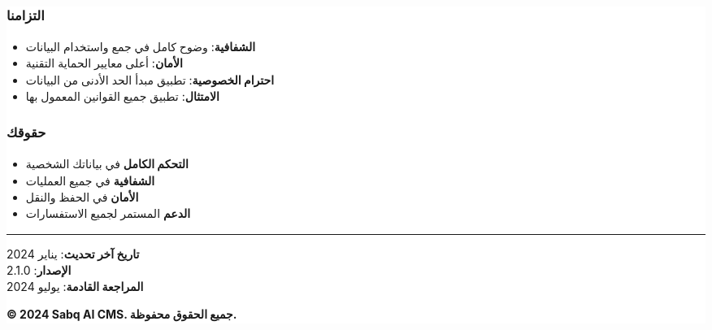 ### التزامنا
- **الشفافية**: وضوح كامل في جمع واستخدام البيانات
- **الأمان**: أعلى معايير الحماية التقنية
- **احترام الخصوصية**: تطبيق مبدأ الحد الأدنى من البيانات
- **الامتثال**: تطبيق جميع القوانين المعمول بها

### حقوقك
- **التحكم الكامل** في بياناتك الشخصية
- **الشفافية** في جميع العمليات
- **الأمان** في الحفظ والنقل
- **الدعم** المستمر لجميع الاستفسارات

---

**تاريخ آخر تحديث**: يناير 2024  
**الإصدار**: 2.1.0  
**المراجعة القادمة**: يوليو 2024

**© 2024 Sabq AI CMS. جميع الحقوق محفوظة.** 